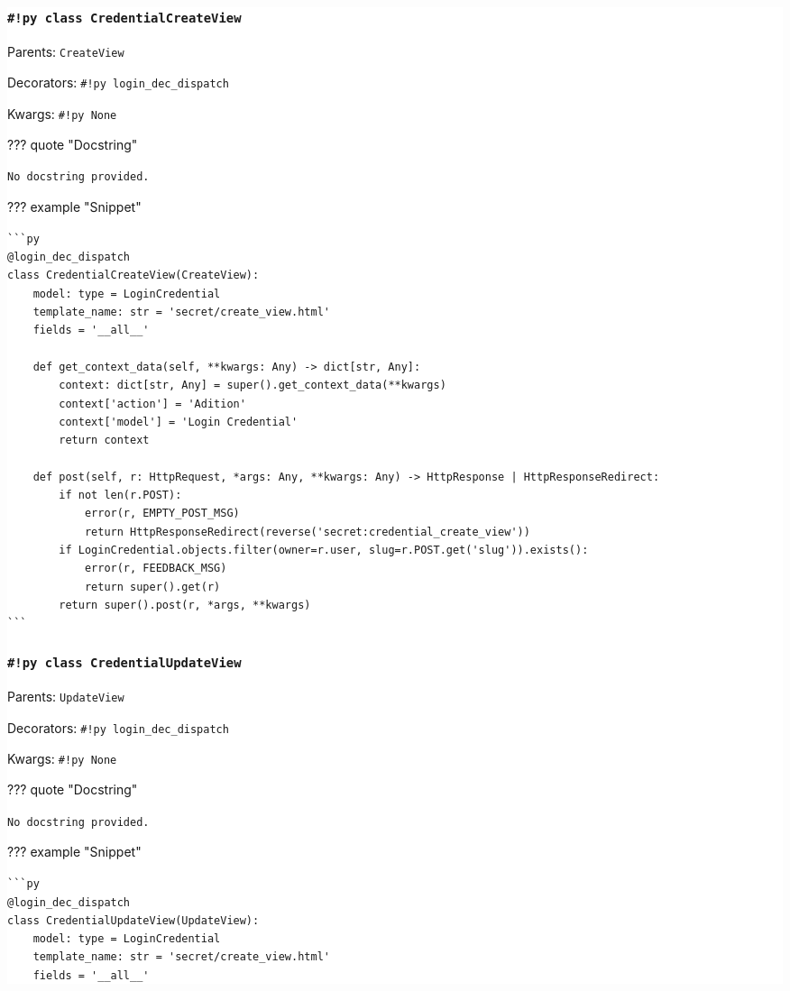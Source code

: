 ### `#!py class CredentialCreateView`

Parents: `CreateView`

Decorators: `#!py login_dec_dispatch`

Kwargs: `#!py None`

??? quote "Docstring"

    No docstring provided.

??? example "Snippet"

    ```py
    @login_dec_dispatch
    class CredentialCreateView(CreateView):
        model: type = LoginCredential
        template_name: str = 'secret/create_view.html'
        fields = '__all__'

        def get_context_data(self, **kwargs: Any) -> dict[str, Any]:
            context: dict[str, Any] = super().get_context_data(**kwargs)
            context['action'] = 'Adition'
            context['model'] = 'Login Credential'
            return context

        def post(self, r: HttpRequest, *args: Any, **kwargs: Any) -> HttpResponse | HttpResponseRedirect:
            if not len(r.POST):
                error(r, EMPTY_POST_MSG)
                return HttpResponseRedirect(reverse('secret:credential_create_view'))
            if LoginCredential.objects.filter(owner=r.user, slug=r.POST.get('slug')).exists():
                error(r, FEEDBACK_MSG)
                return super().get(r)
            return super().post(r, *args, **kwargs)
    ```

### `#!py class CredentialUpdateView`

Parents: `UpdateView`

Decorators: `#!py login_dec_dispatch`

Kwargs: `#!py None`

??? quote "Docstring"

    No docstring provided.

??? example "Snippet"

    ```py
    @login_dec_dispatch
    class CredentialUpdateView(UpdateView):
        model: type = LoginCredential
        template_name: str = 'secret/create_view.html'
        fields = '__all__'
